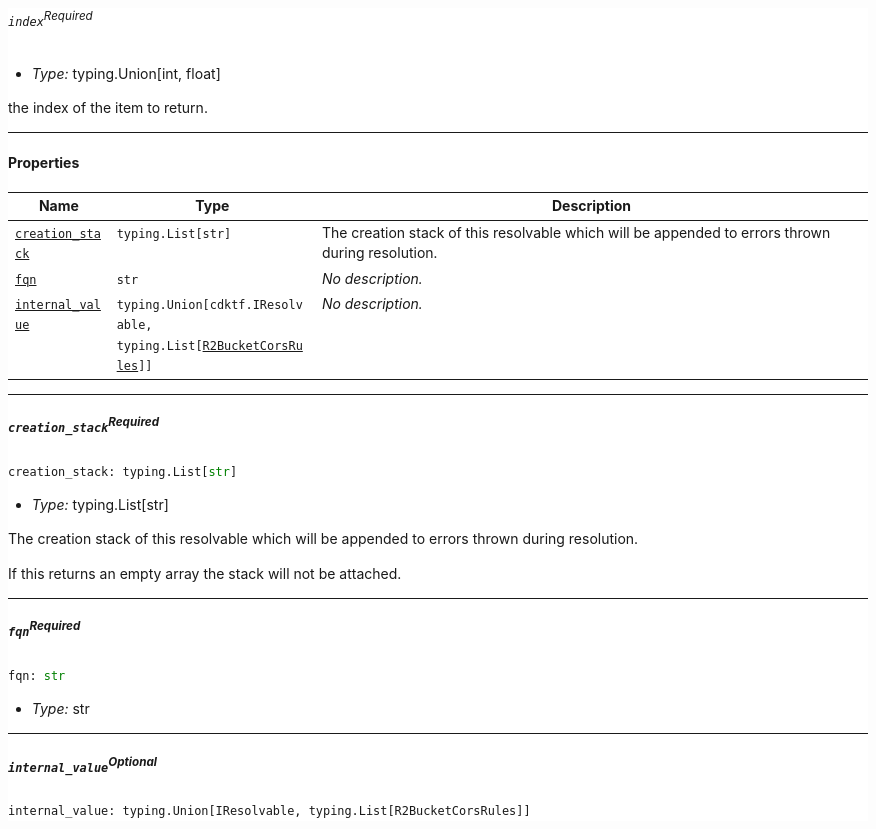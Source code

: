 ###### `index`<sup>Required</sup> <a name="index" id="@cdktf/provider-cloudflare.r2BucketCors.R2BucketCorsRulesList.get.parameter.index"></a>

- *Type:* typing.Union[int, float]

the index of the item to return.

---


#### Properties <a name="Properties" id="Properties"></a>

| **Name** | **Type** | **Description** |
| --- | --- | --- |
| <code><a href="#@cdktf/provider-cloudflare.r2BucketCors.R2BucketCorsRulesList.property.creationStack">creation_stack</a></code> | <code>typing.List[str]</code> | The creation stack of this resolvable which will be appended to errors thrown during resolution. |
| <code><a href="#@cdktf/provider-cloudflare.r2BucketCors.R2BucketCorsRulesList.property.fqn">fqn</a></code> | <code>str</code> | *No description.* |
| <code><a href="#@cdktf/provider-cloudflare.r2BucketCors.R2BucketCorsRulesList.property.internalValue">internal_value</a></code> | <code>typing.Union[cdktf.IResolvable, typing.List[<a href="#@cdktf/provider-cloudflare.r2BucketCors.R2BucketCorsRules">R2BucketCorsRules</a>]]</code> | *No description.* |

---

##### `creation_stack`<sup>Required</sup> <a name="creation_stack" id="@cdktf/provider-cloudflare.r2BucketCors.R2BucketCorsRulesList.property.creationStack"></a>

```python
creation_stack: typing.List[str]
```

- *Type:* typing.List[str]

The creation stack of this resolvable which will be appended to errors thrown during resolution.

If this returns an empty array the stack will not be attached.

---

##### `fqn`<sup>Required</sup> <a name="fqn" id="@cdktf/provider-cloudflare.r2BucketCors.R2BucketCorsRulesList.property.fqn"></a>

```python
fqn: str
```

- *Type:* str

---

##### `internal_value`<sup>Optional</sup> <a name="internal_value" id="@cdktf/provider-cloudflare.r2BucketCors.R2BucketCorsRulesList.property.internalValue"></a>

```python
internal_value: typing.Union[IResolvable, typing.List[R2BucketCorsRules]]
```
